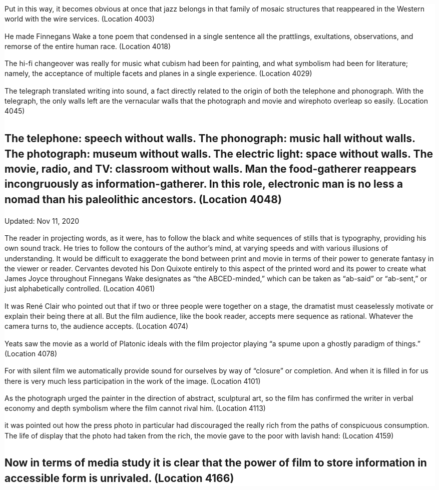 Put in this way, it becomes obvious at once that jazz belongs in that family of mosaic structures that reappeared in the Western world with the wire services. (Location 4003)

He made Finnegans Wake a tone poem that condensed in a single sentence all the prattlings, exultations, observations, and remorse of the entire human race. (Location 4018)

The hi-fi changeover was really for music what cubism had been for painting, and what symbolism had been for literature; namely, the acceptance of multiple facets and planes in a single experience. (Location 4029)

The telegraph translated writing into sound, a fact directly related to the origin of both the telephone and phonograph. With the telegraph, the only walls left are the vernacular walls that the photograph and movie and wirephoto overleap so easily. (Location 4045)

## The telephone: speech without walls. The phonograph: music hall without walls. The photograph: museum without walls. The electric light: space without walls. The movie, radio, and TV: classroom without walls. Man the food-gatherer reappears incongruously as information-gatherer. In this role, electronic man is no less a nomad than his paleolithic ancestors. (Location 4048)

Updated: Nov 11, 2020

The reader in projecting words, as it were, has to follow the black and white sequences of stills that is typography, providing his own sound track. He tries to follow the contours of the author’s mind, at varying speeds and with various illusions of understanding. It would be difficult to exaggerate the bond between print and movie in terms of their power to generate fantasy in the viewer or reader. Cervantes devoted his Don Quixote entirely to this aspect of the printed word and its power to create what James Joyce throughout Finnegans Wake designates as “the ABCED-minded,” which can be taken as “ab-said” or “ab-sent,” or just alphabetically controlled. (Location 4061)

It was René Clair who pointed out that if two or three people were together on a stage, the dramatist must ceaselessly motivate or explain their being there at all. But the film audience, like the book reader, accepts mere sequence as rational. Whatever the camera turns to, the audience accepts. (Location 4074)

Yeats saw the movie as a world of Platonic ideals with the film projector playing “a spume upon a ghostly paradigm of things.” (Location 4078)

For with silent film we automatically provide sound for ourselves by way of “closure” or completion. And when it is filled in for us there is very much less participation in the work of the image. (Location 4101)

As the photograph urged the painter in the direction of abstract, sculptural art, so the film has confirmed the writer in verbal economy and depth symbolism where the film cannot rival him. (Location 4113)

it was pointed out how the press photo in particular had discouraged the really rich from the paths of conspicuous consumption. The life of display that the photo had taken from the rich, the movie gave to the poor with lavish hand: (Location 4159)

## Now in terms of media study it is clear that the power of film to store information in accessible form is unrivaled. (Location 4166)
